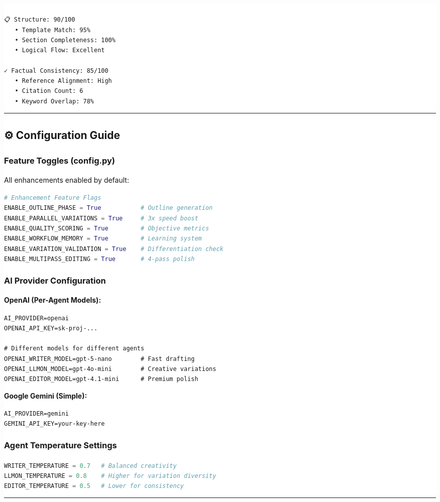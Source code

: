 ```

📋 Structure: 90/100
   • Template Match: 95%
   • Section Completeness: 100%
   • Logical Flow: Excellent

✓ Factual Consistency: 85/100
   • Reference Alignment: High
   • Citation Count: 6
   • Keyword Overlap: 78%
```

---

## ⚙️ Configuration Guide

### Feature Toggles (config.py)

All enhancements enabled by default:

```python
# Enhancement Feature Flags
ENABLE_OUTLINE_PHASE = True           # Outline generation
ENABLE_PARALLEL_VARIATIONS = True     # 3x speed boost
ENABLE_QUALITY_SCORING = True         # Objective metrics
ENABLE_WORKFLOW_MEMORY = True         # Learning system
ENABLE_VARIATION_VALIDATION = True    # Differentiation check
ENABLE_MULTIPASS_EDITING = True       # 4-pass polish
```

### AI Provider Configuration

**OpenAI (Per-Agent Models):**
```env
AI_PROVIDER=openai
OPENAI_API_KEY=sk-proj-...

# Different models for different agents
OPENAI_WRITER_MODEL=gpt-5-nano        # Fast drafting
OPENAI_LLMON_MODEL=gpt-4o-mini        # Creative variations
OPENAI_EDITOR_MODEL=gpt-4.1-mini      # Premium polish
```

**Google Gemini (Simple):**
```env
AI_PROVIDER=gemini
GEMINI_API_KEY=your-key-here
```

### Agent Temperature Settings

```python
WRITER_TEMPERATURE = 0.7   # Balanced creativity
LLMON_TEMPERATURE = 0.8    # Higher for variation diversity
EDITOR_TEMPERATURE = 0.5   # Lower for consistency
```

---